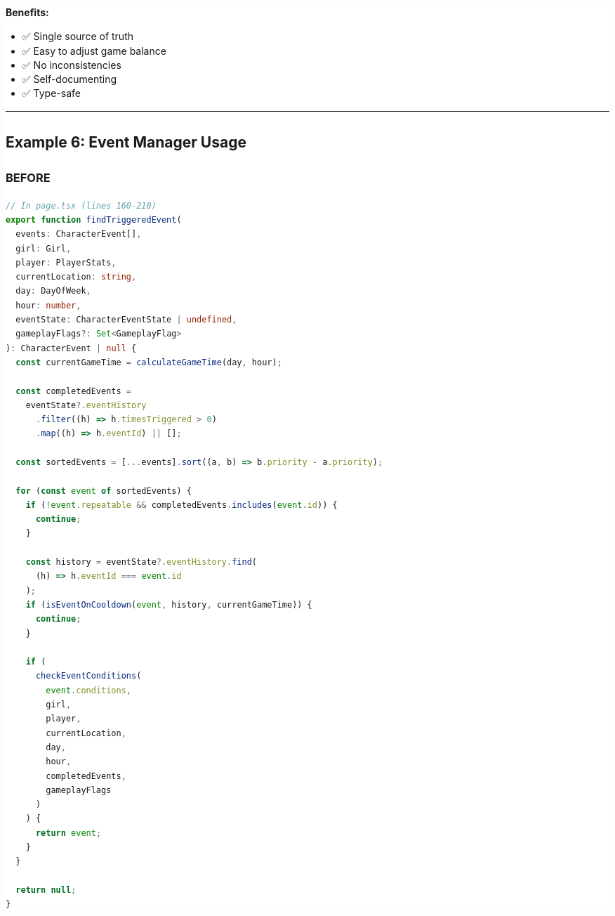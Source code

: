 **Benefits:**
- ✅ Single source of truth
- ✅ Easy to adjust game balance
- ✅ No inconsistencies
- ✅ Self-documenting
- ✅ Type-safe

---

## Example 6: Event Manager Usage

### BEFORE
```typescript
// In page.tsx (lines 160-210)
export function findTriggeredEvent(
  events: CharacterEvent[],
  girl: Girl,
  player: PlayerStats,
  currentLocation: string,
  day: DayOfWeek,
  hour: number,
  eventState: CharacterEventState | undefined,
  gameplayFlags?: Set<GameplayFlag>
): CharacterEvent | null {
  const currentGameTime = calculateGameTime(day, hour);

  const completedEvents =
    eventState?.eventHistory
      .filter((h) => h.timesTriggered > 0)
      .map((h) => h.eventId) || [];

  const sortedEvents = [...events].sort((a, b) => b.priority - a.priority);

  for (const event of sortedEvents) {
    if (!event.repeatable && completedEvents.includes(event.id)) {
      continue;
    }

    const history = eventState?.eventHistory.find(
      (h) => h.eventId === event.id
    );
    if (isEventOnCooldown(event, history, currentGameTime)) {
      continue;
    }

    if (
      checkEventConditions(
        event.conditions,
        girl,
        player,
        currentLocation,
        day,
        hour,
        completedEvents,
        gameplayFlags
      )
    ) {
      return event;
    }
  }

  return null;
}
```